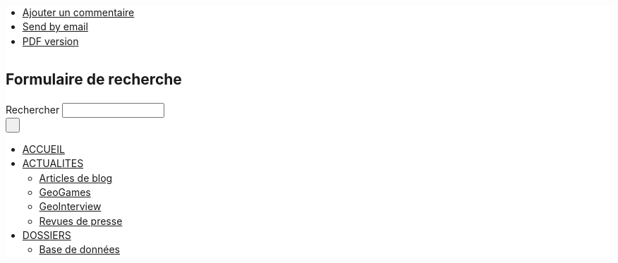 
</div> </div> </div>
</div>






</div></div></div></div><ul class="links inline"><li class="comment-add first"><a href="/geotribu\_reborn/comment/reply/45#comment-form" title="Partager vos idées et opinions au sujet de cette contribution.">Ajouter un commentaire</a></li>
<li class="print\_mail"><a href="/geotribu\_reborn/printmail/45" title="Send this page by email." class="print-mail" rel="nofollow">Send by email</a></li>
<li class="print\_pdf last"><a href="/geotribu\_reborn/printpdf/45" title="Display a PDF version of this page." class="print-pdf" rel="nofollow">PDF version</a></li>
</ul> 
</article>
</div>

<div id="navigation">

<nav id="main-menu" role="navigation">
</nav>

<div class="region region-navigation">
<div id="block-search-form" class="block block-search first odd" role="search">


<form action="/geotribu\_reborn/node/45" method="post" id="search-block-form" accept-charset="UTF-8"><div><div class="container-inline">
<h2 class="element-invisible">Formulaire de recherche</h2>
<div class="form-item form-type-textfield form-item-search-block-form">
<label class="element-invisible" for="edit-search-block-form--2">Rechercher </label>
<input title="Indiquer les termes à rechercher" type="text" id="edit-search-block-form--2" name="search\_block\_form" value="" size="15" maxlength="128" class="form-text" />
</div>
<input type="hidden" name="form\_build\_id" value="form-hBQyItEGs0sD-obTgABxy4GaDkdY30qPZfaIWzSajrE" />
<input type="hidden" name="form\_id" value="search\_block\_form" />
<input id="edit-submit" class="form-submit" type="submit" value=" " name="op">
</div>
</div></form>
</div>
<div id="block-nice-menus-1" class="block block-nice-menus last even">


<ul class="nice-menu nice-menu-down nice-menu-main-menu" id="nice-menu-1"><li class="menu\_\_item menu-2776 menu-path-front first odd dhtml-menu" id="dhtml\_menu-2776"><a href="/geotribu\_reborn/" title="" class="menu\_\_link">ACCUEIL</a></li>
<li class="menu\_\_item is-collapsed menu-6068 menuparent menu-path-actualites even dhtml-menu collapsed start-collapsed" id="dhtml\_menu-6068"><a href="/geotribu\_reborn/actualites" title="" class="menu\_\_link">ACTUALITES</a><ul><li class="menu\_\_item menu-6072 menu-path-articles-blogs first odd dhtml-menu" id="dhtml\_menu-6072"><a href="/geotribu\_reborn/articles-blogs" title="Tous les articles et billets publiés sur les blogs des contributeurs" class="menu\_\_link">Articles de blog</a></li>
<li class="menu\_\_item menu-6070 menu-path-node-671 even dhtml-menu" id="dhtml\_menu-6070"><a href="/geotribu\_reborn/node/671" title="" class="menu\_\_link">GeoGames</a></li>
<li class="menu\_\_item menu-6069 menu-path-geointerview odd dhtml-menu" id="dhtml\_menu-6069"><a href="/geotribu\_reborn/geointerview" title="Retrouvez toutes les interviews d&#039;acteurs de la géomatique" class="menu\_\_link">GeoInterview</a></li>
<li class="menu\_\_item menu-6071 menu-path-revues-de-presse even last dhtml-menu" id="dhtml\_menu-6071"><a href="/geotribu\_reborn/revues-de-presse" title="Toutes les GeoRDP" class="menu\_\_link">Revues de presse</a></li>
</ul></li>
<li class="menu\_\_item is-collapsed menu-2778 menuparent menu-path-node-19 odd dhtml-menu collapsed start-collapsed" id="dhtml\_menu-2778"><a href="/geotribu\_reborn/node/19" class="menu\_\_link">DOSSIERS</a><ul><li class="menu\_\_item menu-4902 menu-path-node-525 first odd dhtml-menu" id="dhtml\_menu-4902"><a href="/geotribu\_reborn/node/525" class="menu\_\_link">Base de données</a></li>